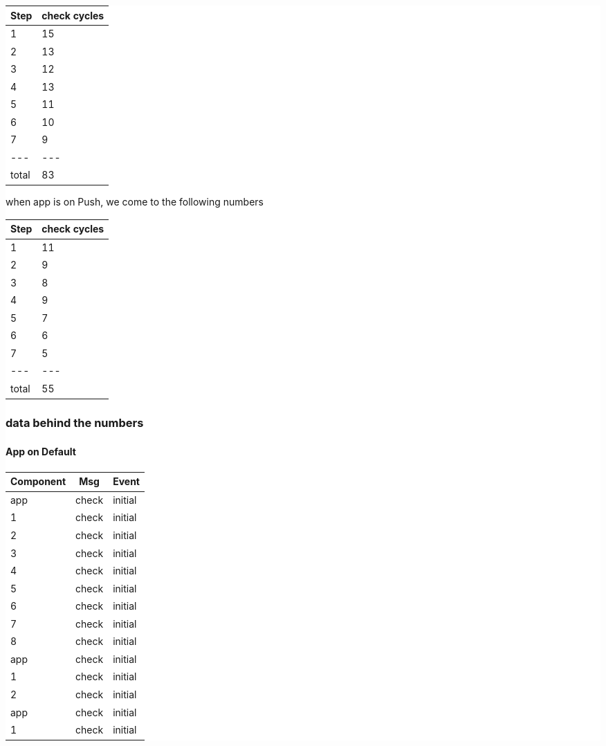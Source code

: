 | Step | check cycles |
|---|---|
| 1 | 15 |
| 2 | 13 |
| 3 | 12 |
| 4 | 13 |
| 5 | 11 |
| 6 | 10 |
| 7 | 9 |
|---|---|
| total | 83 |

when app is on Push, we come to the following numbers

| Step | check cycles |
|---|---|
| 1 | 11 |
| 2 | 9 |
| 3 | 8 |
| 4 | 9 |
| 5 | 7 |
| 6 | 6 |
| 7 | 5 |
|---|---|
| total | 55 |

### data behind the numbers

#### App on Default

| Component | Msg | Event |
|---|---|---|
| app | check | initial |
| 1 | check | initial |
| 2 | check | initial |
| 3 | check | initial |
| 4 | check | initial |
| 5 | check | initial |
| 6 | check | initial |
| 7 | check | initial |
| 8 | check | initial |
| app | check | initial |
| 1 | check | initial |
| 2 | check | initial |
| app | check | initial |
| 1 | check | initial |